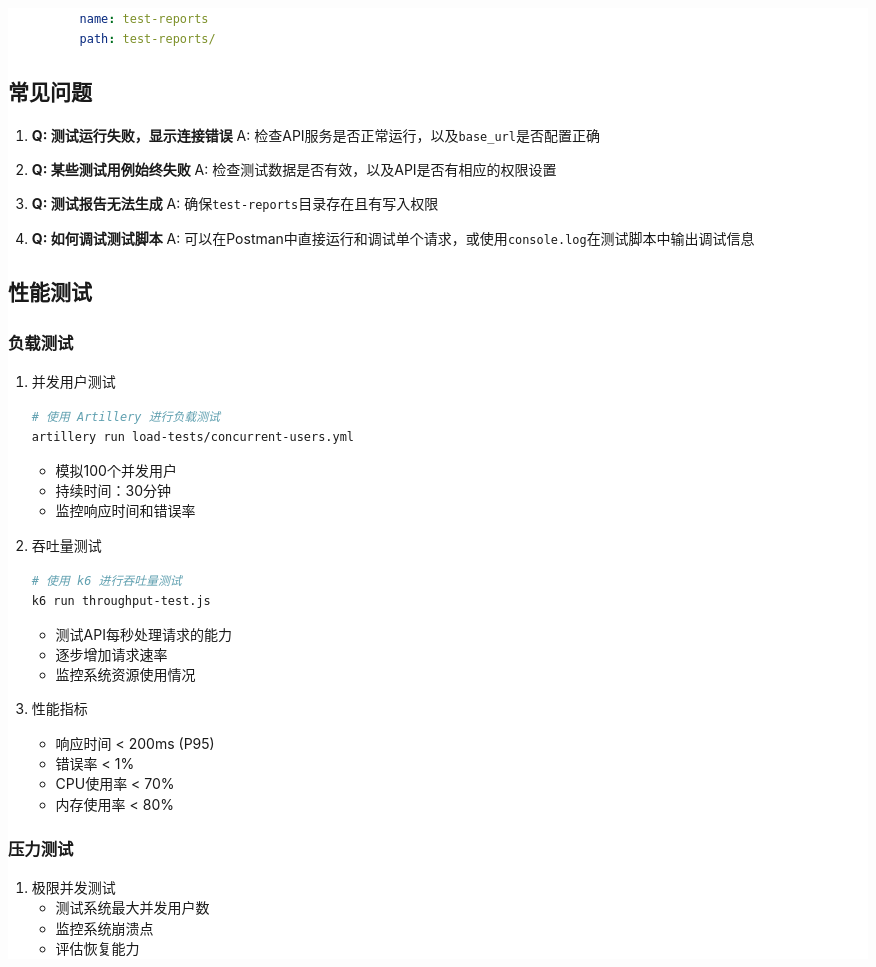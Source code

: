 ```yaml
          name: test-reports
          path: test-reports/
```

## 常见问题

1. **Q: 测试运行失败，显示连接错误**
   A: 检查API服务是否正常运行，以及`base_url`是否配置正确

2. **Q: 某些测试用例始终失败**
   A: 检查测试数据是否有效，以及API是否有相应的权限设置

3. **Q: 测试报告无法生成**
   A: 确保`test-reports`目录存在且有写入权限

4. **Q: 如何调试测试脚本**
   A: 可以在Postman中直接运行和调试单个请求，或使用`console.log`在测试脚本中输出调试信息

## 性能测试

### 负载测试

1. 并发用户测试
   ```bash
   # 使用 Artillery 进行负载测试
   artillery run load-tests/concurrent-users.yml
   ```
   - 模拟100个并发用户
   - 持续时间：30分钟
   - 监控响应时间和错误率

2. 吞吐量测试
   ```bash
   # 使用 k6 进行吞吐量测试
   k6 run throughput-test.js
   ```
   - 测试API每秒处理请求的能力
   - 逐步增加请求速率
   - 监控系统资源使用情况

3. 性能指标
   - 响应时间 < 200ms (P95)
   - 错误率 < 1%
   - CPU使用率 < 70%
   - 内存使用率 < 80%

### 压力测试

1. 极限并发测试
   - 测试系统最大并发用户数
   - 监控系统崩溃点
   - 评估恢复能力
